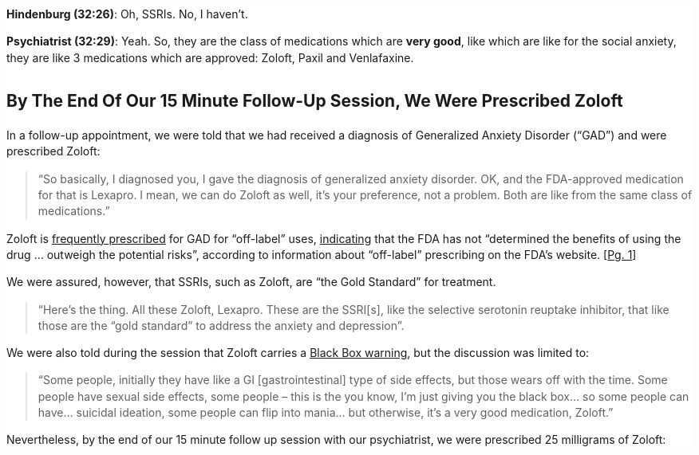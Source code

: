 **Hindenburg (32:26)**: Oh, SSRIs. No, I haven’t. 

**Psychiatrist (32:29)**: Yeah. So, they are the class of medications which are **very good**, like which are like for the social anxiety, they are like 3 medications which are approved: Zoloft, Paxil and Venlafaxine. 

## **By The End Of Our 15 Minute Follow-Up Session, We Were Prescribed Zoloft**

In a follow-up appointment, we were told that we had received a diagnosis of Generalized Anxiety Disorder (“GAD”) and were prescribed Zoloft:

> “So basically, I diagnosed you, I gave the diagnosis of generalized anxiety disorder. OK, and the FDA-approved medication for that is Lexapro. I mean, we can do Zoloft as well, it’s your preference, not a problem. Both are like from the same class of medications.”

Zoloft is [frequently prescribed](https://adaa.org/learn-from-us/from-the-experts/blog-posts/consumer/ssris-and-benzodiazepines-general-anxiety) for GAD for “off-label” uses, [indicating](https://www.fda.gov/patients/learn-about-expanded-access-and-other-treatment-options/understanding-unapproved-use-approved-drugs-label) that the FDA has not “determined the benefits of using the drug … outweigh the potential risks”, according to information about “off-label” prescribing on the FDA’s website. [[Pg. 1](https://www.accessdata.fda.gov/drugsatfda_docs/label/2016/019839s74s86s87_20990s35s44s45lbl.pdf)]

We were assured, however, that SSRIs, such as Zoloft, are “the Gold Standard” for treatment.

> “Here’s the thing. All these Zoloft, Lexapro. These are the SSRI[s], like the selective serotonin reuptake inhibitor, that like those are the “gold standard” to address the anxiety and depression”.

We were also told during the session that Zoloft carries a [Black Box warning](https://www.accessdata.fda.gov/drugsatfda_docs/label/2016/019839s74s86s87_20990s35s44s45lbl.pdf), but the discussion was limited to:

> “Some people, initially they have like a GI [gastrointestinal] type of side effects, but those wears off with the time. Some people have sexual side effects, some people – this is the you know, I’m just giving you the black box… so some people can have… suicidal ideation, some people can flip into mania… but otherwise, it’s a very good medication, Zoloft.”

Nevertheless, by the end of our 15 minute follow up session with our psychiatrist, we were prescribed 25 milligrams of Zoloft:
